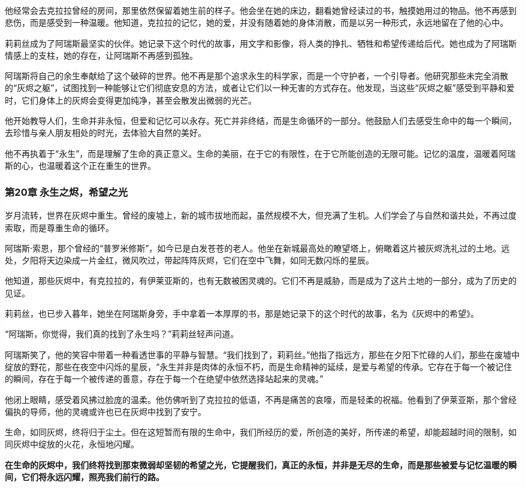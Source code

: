 他经常会去克拉拉曾经的房间，那里依然保留着她生前的样子。他会坐在她的床边，翻看她曾经读过的书，触摸她用过的物品。他不再感到悲伤，而是感受到一种温暖。他知道，克拉拉的记忆，她的爱，并没有随着她的身体消散，而是以另一种形式，永远地留在了他的心中。

莉莉丝成为了阿瑞斯最坚实的伙伴。她记录下这个时代的故事，用文字和影像，将人类的挣扎、牺牲和希望传递给后代。她也成为了阿瑞斯情感上的支柱，她的存在，让阿瑞斯不再感到孤独。

阿瑞斯将自己的余生奉献给了这个破碎的世界。他不再是那个追求永生的科学家，而是一个守护者，一个引导者。他研究那些未完全消散的“灰烬之躯”，试图找到一种能够让它们彻底安息的方法，或者让它们以一种无害的方式存在。他发现，当这些“灰烬之躯”感受到平静和爱时，它们身体上的灰烬会变得更加纯净，甚至会散发出微弱的光芒。

他开始教导人们，生命并非永恒，但爱和记忆可以永存。死亡并非终结，而是生命循环的一部分。他鼓励人们去感受生命中的每一个瞬间，去珍惜与亲人朋友相处的时光，去体验大自然的美好。

他不再执着于“永生”，而是理解了生命的真正意义。生命的美丽，在于它的有限性，在于它所能创造的无限可能。记忆的温度，温暖着阿瑞斯的心，也温暖着这个正在重生的世界。

### 第20章 永生之烬，希望之光

岁月流转，世界在灰烬中重生。曾经的废墟上，新的城市拔地而起，虽然规模不大，但充满了生机。人们学会了与自然和谐共处，不再过度索取，而是尊重生命的循环。

阿瑞斯·索恩，那个曾经的“普罗米修斯”，如今已是白发苍苍的老人。他坐在新城最高处的瞭望塔上，俯瞰着这片被灰烬洗礼过的土地。远处，夕阳将天边染成一片金红，微风吹过，带起阵阵灰烬，它们在空中飞舞，如同无数闪烁的星辰。

他知道，那些灰烬中，有克拉拉的，有伊莱亚斯的，也有无数被困灵魂的。它们不再是威胁，而是成为了这片土地的一部分，成为了历史的见证。

莉莉丝，也已步入暮年，她坐在阿瑞斯身旁，手中拿着一本厚厚的书，那是她记录下的这个时代的故事，名为《灰烬中的希望》。

“阿瑞斯，你觉得，我们真的找到了永生吗？”莉莉丝轻声问道。

阿瑞斯笑了，他的笑容中带着一种看透世事的平静与智慧。“我们找到了，莉莉丝。”他指了指远方，那些在夕阳下忙碌的人们，那些在废墟中绽放的野花，那些在夜空中闪烁的星辰，“永生并非是肉体的永恒不朽，而是生命精神的延续，是爱与希望的传承。它存在于每一个被记住的瞬间，存在于每一个被传递的善意，存在于每一个在绝望中依然选择站起来的灵魂。”

他闭上眼睛，感受着风拂过脸庞的温柔。他仿佛听到了克拉拉的低语，不再是痛苦的哀嚎，而是轻柔的祝福。他看到了伊莱亚斯，那个曾经偏执的导师，他的灵魂或许也已在灰烬中找到了安宁。

生命，如同灰烬，终将归于尘土。但在这短暂而有限的生命中，我们所经历的爱，所创造的美好，所传递的希望，却能超越时间的限制，如同灰烬中绽放的火花，永恒地闪耀。

**在生命的灰烬中，我们终将找到那束微弱却坚韧的希望之光，它提醒我们，真正的永恒，并非是无尽的生命，而是那些被爱与记忆温暖的瞬间，它们将永远闪耀，照亮我们前行的路。**
